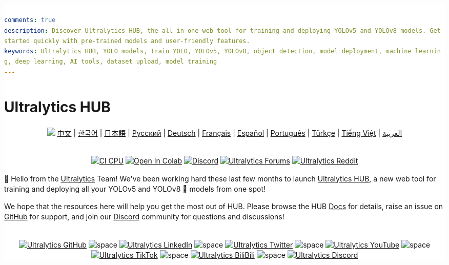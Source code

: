```yaml
---
comments: true
description: Discover Ultralytics HUB, the all-in-one web tool for training and deploying YOLOv5 and YOLOv8 models. Get started quickly with pre-trained models and user-friendly features.
keywords: Ultralytics HUB, YOLO models, train YOLO, YOLOv5, YOLOv8, object detection, model deployment, machine learning, deep learning, AI tools, dataset upload, model training
---
```


# Ultralytics HUB

<div align="center">
<a href="https://www.ultralytics.com/hub" target="_blank"><img width="100%" src="https://github.com/ultralytics/docs/releases/download/0/ultralytics-hub.avif"></a>
<a href="https://docs.ultralytics.com/zh/hub/">中文</a> |
<a href="https://docs.ultralytics.com/ko/hub/">한국어</a> |
<a href="https://docs.ultralytics.com/ja/hub/">日本語</a> |
<a href="https://docs.ultralytics.com/ru/hub/">Русский</a> |
<a href="https://docs.ultralytics.com/de/hub/">Deutsch</a> |
<a href="https://docs.ultralytics.com/fr/hub/">Français</a> |
<a href="https://docs.ultralytics.com/es/hub/">Español</a> |
<a href="https://docs.ultralytics.com/pt/hub/">Português</a> |
<a href="https://docs.ultralytics.com/tr/hub/">Türkçe</a> |
<a href="https://docs.ultralytics.com/vi/hub/">Tiếng Việt</a> |
<a href="https://docs.ultralytics.com/ar/hub/">العربية</a>
<br>
<br>

<a href="https://github.com/ultralytics/hub/actions/workflows/ci.yaml"><img src="https://github.com/ultralytics/hub/actions/workflows/ci.yaml/badge.svg" alt="CI CPU"></a> <a href="https://colab.research.google.com/github/ultralytics/hub/blob/main/hub.ipynb"><img src="https://colab.research.google.com/assets/colab-badge.svg" alt="Open In Colab"></a> <a href="https://discord.com/invite/ultralytics"><img alt="Discord" src="https://img.shields.io/discord/1089800235347353640?logo=discord&logoColor=white&label=Discord&color=blue"></a> <a href="https://community.ultralytics.com/"><img alt="Ultralytics Forums" src="https://img.shields.io/discourse/users?server=https%3A%2F%2Fcommunity.ultralytics.com&logo=discourse&label=Forums&color=blue"></a> <a href="https://reddit.com/r/ultralytics"><img alt="Ultralytics Reddit" src="https://img.shields.io/reddit/subreddit-subscribers/ultralytics?style=flat&logo=reddit&logoColor=white&label=Reddit&color=blue"></a>

</div>

👋 Hello from the [Ultralytics](https://www.ultralytics.com/) Team! We've been working hard these last few months to launch [Ultralytics HUB](https://www.ultralytics.com/hub), a new web tool for training and deploying all your YOLOv5 and YOLOv8 🚀 models from one spot!

We hope that the resources here will help you get the most out of HUB. Please browse the HUB <a href="https://docs.ultralytics.com/">Docs</a> for details, raise an issue on <a href="https://github.com/ultralytics/hub/issues/new/choose">GitHub</a> for support, and join our <a href="https://discord.com/invite/ultralytics">Discord</a> community for questions and discussions!

<div align="center">
  <br>
  <a href="https://github.com/ultralytics"><img src="https://github.com/ultralytics/assets/raw/main/social/logo-social-github.png" width="3%" alt="Ultralytics GitHub"></a>
  <img src="https://github.com/ultralytics/assets/raw/main/social/logo-transparent.png" width="3%" alt="space">
  <a href="https://www.linkedin.com/company/ultralytics/"><img src="https://github.com/ultralytics/assets/raw/main/social/logo-social-linkedin.png" width="3%" alt="Ultralytics LinkedIn"></a>
  <img src="https://github.com/ultralytics/assets/raw/main/social/logo-transparent.png" width="3%" alt="space">
  <a href="https://twitter.com/ultralytics"><img src="https://github.com/ultralytics/assets/raw/main/social/logo-social-twitter.png" width="3%" alt="Ultralytics Twitter"></a>
  <img src="https://github.com/ultralytics/assets/raw/main/social/logo-transparent.png" width="3%" alt="space">
  <a href="https://youtube.com/ultralytics?sub_confirmation=1"><img src="https://github.com/ultralytics/assets/raw/main/social/logo-social-youtube.png" width="3%" alt="Ultralytics YouTube"></a>
  <img src="https://github.com/ultralytics/assets/raw/main/social/logo-transparent.png" width="3%" alt="space">
  <a href="https://www.tiktok.com/@ultralytics"><img src="https://github.com/ultralytics/assets/raw/main/social/logo-social-tiktok.png" width="3%" alt="Ultralytics TikTok"></a>
  <img src="https://github.com/ultralytics/assets/raw/main/social/logo-transparent.png" width="3%" alt="space">
  <a href="https://ultralytics.com/bilibili"><img src="https://github.com/ultralytics/assets/raw/main/social/logo-social-bilibili.png" width="3%" alt="Ultralytics BiliBili"></a>
  <img src="https://github.com/ultralytics/assets/raw/main/social/logo-transparent.png" width="3%" alt="space">
  <a href="https://discord.com/invite/ultralytics"><img src="https://github.com/ultralytics/assets/raw/main/social/logo-social-discord.png" width="3%" alt="Ultralytics Discord"></a>